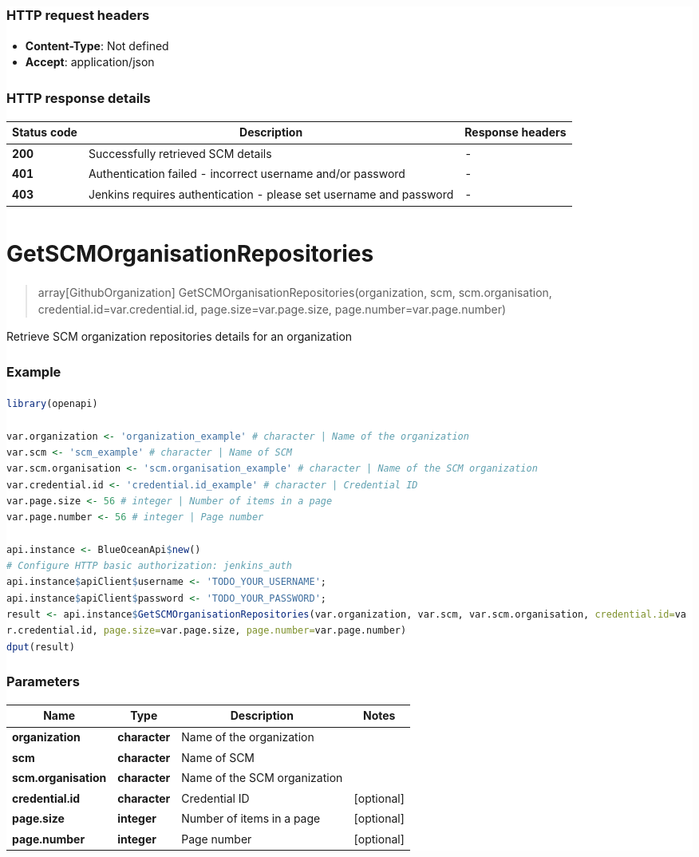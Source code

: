 ### HTTP request headers

 - **Content-Type**: Not defined
 - **Accept**: application/json

### HTTP response details
| Status code | Description | Response headers |
|-------------|-------------|------------------|
| **200** | Successfully retrieved SCM details |  -  |
| **401** | Authentication failed - incorrect username and/or password |  -  |
| **403** | Jenkins requires authentication - please set username and password |  -  |

# **GetSCMOrganisationRepositories**
> array[GithubOrganization] GetSCMOrganisationRepositories(organization, scm, scm.organisation, credential.id=var.credential.id, page.size=var.page.size, page.number=var.page.number)



Retrieve SCM organization repositories details for an organization

### Example
```R
library(openapi)

var.organization <- 'organization_example' # character | Name of the organization
var.scm <- 'scm_example' # character | Name of SCM
var.scm.organisation <- 'scm.organisation_example' # character | Name of the SCM organization
var.credential.id <- 'credential.id_example' # character | Credential ID
var.page.size <- 56 # integer | Number of items in a page
var.page.number <- 56 # integer | Page number

api.instance <- BlueOceanApi$new()
# Configure HTTP basic authorization: jenkins_auth
api.instance$apiClient$username <- 'TODO_YOUR_USERNAME';
api.instance$apiClient$password <- 'TODO_YOUR_PASSWORD';
result <- api.instance$GetSCMOrganisationRepositories(var.organization, var.scm, var.scm.organisation, credential.id=var.credential.id, page.size=var.page.size, page.number=var.page.number)
dput(result)
```

### Parameters

Name | Type | Description  | Notes
------------- | ------------- | ------------- | -------------
 **organization** | **character**| Name of the organization | 
 **scm** | **character**| Name of SCM | 
 **scm.organisation** | **character**| Name of the SCM organization | 
 **credential.id** | **character**| Credential ID | [optional] 
 **page.size** | **integer**| Number of items in a page | [optional] 
 **page.number** | **integer**| Page number | [optional] 
